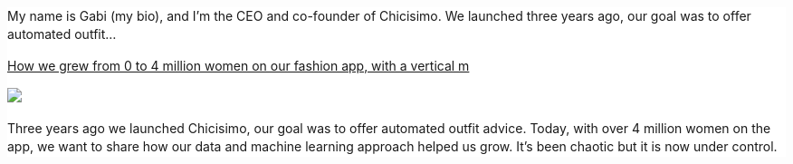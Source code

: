 My name is Gabi (my bio), and I’m the CEO and co-founder of Chicisimo.
We launched three years ago, our goal was to offer automated outfit…

</div>

<div class="card">

<div class="card-title">

[How we grew from 0 to 4 million women on our fashion app, with a
vertical
m](https://hackernoon.com/how-we-grew-from-0-to-4-million-women-on-our-fashion-app-with-a-vertical-machine-learning-approach-f8b7fc0a89d7)

</div>

<div class="card-image">

[![](https://hackernoon.imgix.net/fallback-feat.png)](https://hackernoon.com/how-we-grew-from-0-to-4-million-women-on-our-fashion-app-with-a-vertical-machine-learning-approach-f8b7fc0a89d7)

</div>

Three years ago we launched Chicisimo, our goal was to offer automated
outfit advice. Today, with over 4 million women on the app, we want to
share how our data and machine learning approach helped us grow. It’s
been chaotic but it is now under control.

</div>

</div>
